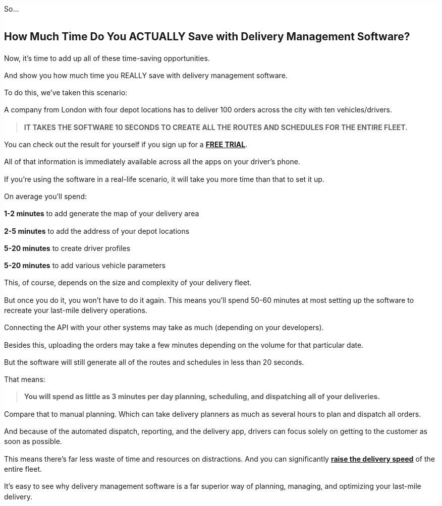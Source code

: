 So...

## How Much Time Do You ACTUALLY Save with Delivery Management Software?

Now, it’s time to add up all of these time-saving opportunities.

And show you how much time you REALLY save with delivery management software.

To do this, we’ve taken this scenario:

A company from London with four depot locations has to deliver 100 orders across the city with ten vehicles/drivers.

> **IT TAKES THE SOFTWARE 10 SECONDS TO CREATE ALL THE ROUTES AND SCHEDULES FOR THE ENTIRE FLEET.**

You can check out the result for yourself if you sign up for a [**FREE TRIAL**](https://elogii.com/register?plan=premium-monthly).

All of that information is immediately available across all the apps on your driver’s phone.

If you’re using the software in a real-life scenario, it will take you more time than that to set it up.

On average you’ll spend:

**1-2 minutes** to add generate the map of your delivery area

**2-5 minutes** to add the address of your depot locations

**5-20 minutes** to create driver profiles

**5-20 minutes** to add various vehicle parameters

This, of course, depends on the size and complexity of your delivery fleet.

But once you do it, you won’t have to do it again. This means you’ll spend 50-60 minutes at most setting up the software to recreate your last-mile delivery operations.

Connecting the API with your other systems may take as much (depending on your developers).

Besides this, uploading the orders may take a few minutes depending on the volume for that particular date.

But the software will still generate all of the routes and schedules in less than 20 seconds.

That means:

> **You will spend as little as 3 minutes per day planning, scheduling, and dispatching all of your deliveries.**

Compare that to manual planning. Which can take delivery planners as much as several hours to plan and dispatch all orders.

And because of the automated dispatch, reporting, and the delivery app, drivers can focus solely on getting to the customer as soon as possible.

This means there’s far less waste of time and resources on distractions. And you can significantly [**raise the delivery speed**](https://elogii.com/blog/delivery-speed/) of the entire fleet.

It’s easy to see why delivery management software is a far superior way of planning, managing, and optimizing your last-mile delivery.
